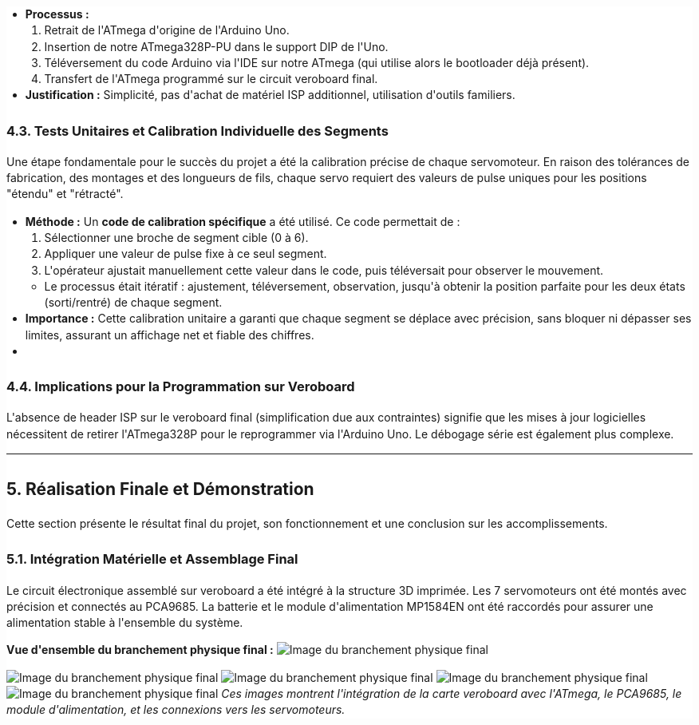 * **Processus :**
    1.  Retrait de l'ATmega d'origine de l'Arduino Uno.
    2.  Insertion de notre ATmega328P-PU dans le support DIP de l'Uno.
    3.  Téléversement du code Arduino via l'IDE sur notre ATmega (qui utilise alors le bootloader déjà présent).
    4.  Transfert de l'ATmega programmé sur le circuit veroboard final.
* **Justification :** Simplicité, pas d'achat de matériel ISP additionnel, utilisation d'outils familiers.

### 4.3. Tests Unitaires et Calibration Individuelle des Segments

Une étape fondamentale pour le succès du projet a été la calibration précise de chaque servomoteur. En raison des tolérances de fabrication, des montages et des longueurs de fils, chaque servo requiert des valeurs de pulse uniques pour les positions "étendu" et "rétracté".

* **Méthode :** Un **code de calibration spécifique** a été utilisé. Ce code permettait de :
    1.  Sélectionner une broche de segment cible (0 à 6).
    2.  Appliquer une valeur de pulse fixe à ce seul segment.
    3.  L'opérateur ajustait manuellement cette valeur dans le code, puis téléversait pour observer le mouvement.
    * Le processus était itératif : ajustement, téléversement, observation, jusqu'à obtenir la position parfaite pour les deux états (sorti/rentré) de chaque segment.
* **Importance :** Cette calibration unitaire a garanti que chaque segment se déplace avec précision, sans bloquer ni dépasser ses limites, assurant un affichage net et fiable des chiffres.
*

### 4.4. Implications pour la Programmation sur Veroboard

L'absence de header ISP sur le veroboard final (simplification due aux contraintes) signifie que les mises à jour logicielles nécessitent de retirer l'ATmega328P pour le reprogrammer via l'Arduino Uno. Le débogage série est également plus complexe.

---

## 5. Réalisation Finale et Démonstration

Cette section présente le résultat final du projet, son fonctionnement et une conclusion sur les accomplissements.

### 5.1. Intégration Matérielle et Assemblage Final

Le circuit électronique assemblé sur veroboard a été intégré à la structure 3D imprimée. Les 7 servomoteurs ont été montés avec précision et connectés au PCA9685. La batterie et le module d'alimentation MP1584EN ont été raccordés pour assurer une alimentation stable à l'ensemble du système.

**Vue d'ensemble du branchement physique final :**
![Image du branchement physique final](Documentation/semaine-3/electronique/images_vids/image_totale_1.jpeg)

![Image du branchement physique final](Documentation/semaine-3/electronique/images_vids/image.png)
![Image du branchement physique final](Documentation/semaine-3/electronique/images_vids/image_copy.png)
![Image du branchement physique final](Documentation/semaine-3/electronique/images_vids/image_copy1.png)
![Image du branchement physique final](Documentation/semaine-3/electronique/images_vids/image_copy2.png)
*Ces images montrent l'intégration de la carte veroboard avec l'ATmega, le PCA9685, le module d'alimentation, et les connexions vers les servomoteurs.*
